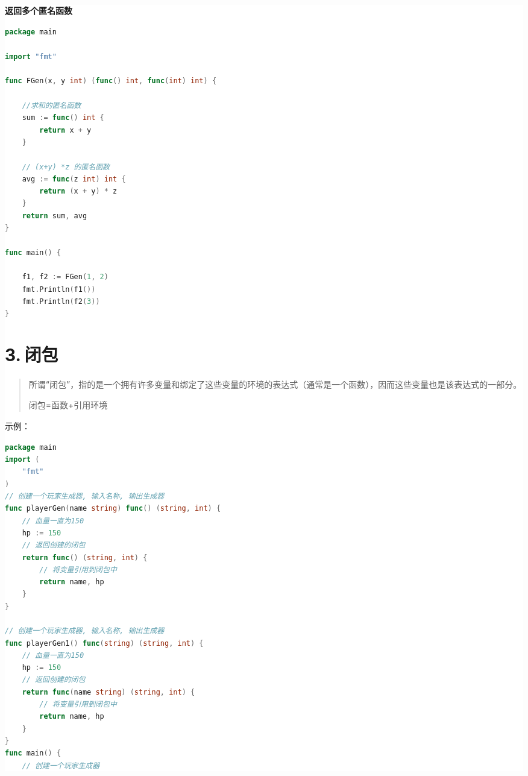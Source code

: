**返回多个匿名函数**

~~~go
package main

import "fmt"

func FGen(x, y int) (func() int, func(int) int) {

	//求和的匿名函数
	sum := func() int {
		return x + y
	}

	// (x+y) *z 的匿名函数
	avg := func(z int) int {
		return (x + y) * z
	}
	return sum, avg
}

func main() {

	f1, f2 := FGen(1, 2)
	fmt.Println(f1())
	fmt.Println(f2(3))
}
~~~

# 3. 闭包

> 所谓“闭包”，指的是一个拥有许多变量和绑定了这些变量的环境的表达式（通常是一个函数），因而这些变量也是该表达式的一部分。
>
> 闭包=函数+引用环境

示例：

~~~go
package main
import (
	"fmt"
)
// 创建一个玩家生成器, 输入名称, 输出生成器
func playerGen(name string) func() (string, int) {
	// 血量一直为150
	hp := 150
	// 返回创建的闭包
	return func() (string, int) {
		// 将变量引用到闭包中
		return name, hp
	}
}

// 创建一个玩家生成器, 输入名称, 输出生成器
func playerGen1() func(string) (string, int) {
	// 血量一直为150
	hp := 150
	// 返回创建的闭包
	return func(name string) (string, int) {
		// 将变量引用到闭包中
		return name, hp
	}
}
func main() {
	// 创建一个玩家生成器
~~~